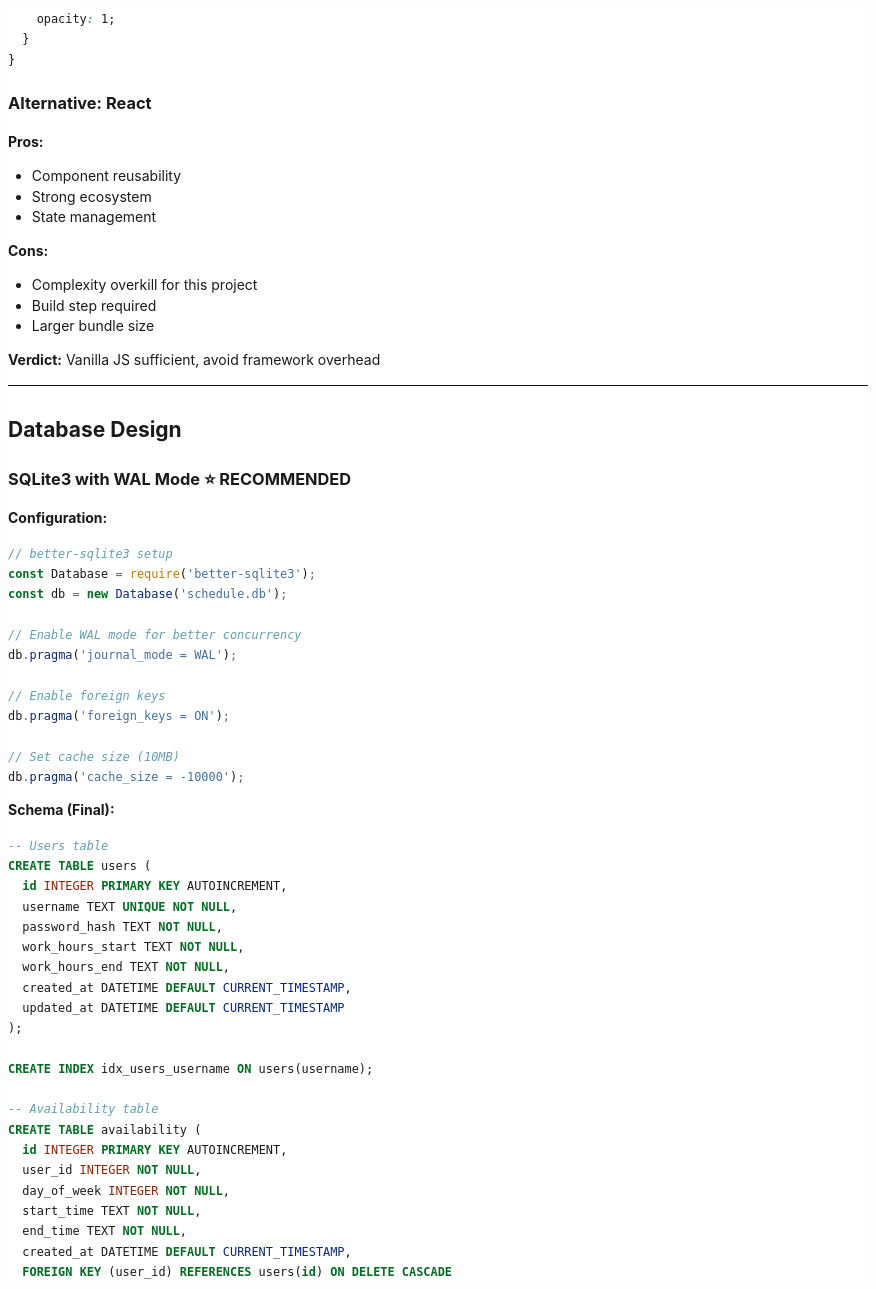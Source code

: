 ```css
    opacity: 1;
  }
}
```

### Alternative: React

**Pros:**
- Component reusability
- Strong ecosystem
- State management

**Cons:**
- Complexity overkill for this project
- Build step required
- Larger bundle size

**Verdict:** Vanilla JS sufficient, avoid framework overhead

---

## Database Design

### SQLite3 with WAL Mode ⭐ RECOMMENDED

**Configuration:**
```javascript
// better-sqlite3 setup
const Database = require('better-sqlite3');
const db = new Database('schedule.db');

// Enable WAL mode for better concurrency
db.pragma('journal_mode = WAL');

// Enable foreign keys
db.pragma('foreign_keys = ON');

// Set cache size (10MB)
db.pragma('cache_size = -10000');
```

**Schema (Final):**
```sql
-- Users table
CREATE TABLE users (
  id INTEGER PRIMARY KEY AUTOINCREMENT,
  username TEXT UNIQUE NOT NULL,
  password_hash TEXT NOT NULL,
  work_hours_start TEXT NOT NULL,
  work_hours_end TEXT NOT NULL,
  created_at DATETIME DEFAULT CURRENT_TIMESTAMP,
  updated_at DATETIME DEFAULT CURRENT_TIMESTAMP
);

CREATE INDEX idx_users_username ON users(username);

-- Availability table
CREATE TABLE availability (
  id INTEGER PRIMARY KEY AUTOINCREMENT,
  user_id INTEGER NOT NULL,
  day_of_week INTEGER NOT NULL,
  start_time TEXT NOT NULL,
  end_time TEXT NOT NULL,
  created_at DATETIME DEFAULT CURRENT_TIMESTAMP,
  FOREIGN KEY (user_id) REFERENCES users(id) ON DELETE CASCADE
```